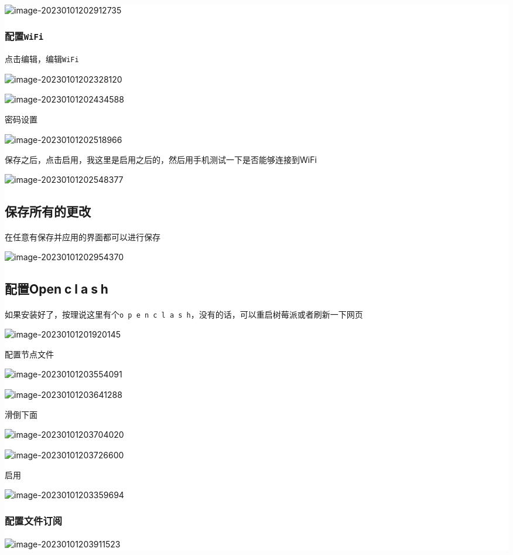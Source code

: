 ![image-20230101202912735](https://imagere.oss-cn-beijing.aliyuncs.com/img20221228/image-20230101202912735.png)



### 配置`WiFi`

点击编辑，编辑`WiFi`

![image-20230101202328120](https://imagere.oss-cn-beijing.aliyuncs.com/img20221228/image-20230101202328120.png)

![image-20230101202434588](https://imagere.oss-cn-beijing.aliyuncs.com/img20221228/image-20230101202434588.png)

密码设置

![image-20230101202518966](https://imagere.oss-cn-beijing.aliyuncs.com/img20221228/image-20230101202518966.png)

保存之后，点击启用，我这里是启用之后的，然后用手机测试一下是否能够连接到WiFi

![image-20230101202548377](https://imagere.oss-cn-beijing.aliyuncs.com/img20221228/image-20230101202548377.png)



## 保存所有的更改

在任意有保存并应用的界面都可以进行保存

![image-20230101202954370](https://imagere.oss-cn-beijing.aliyuncs.com/img20221228/image-20230101202954370.png)

## 配置Open c l a s h

如果安装好了，按理说这里有个`o p e n c l a s h`，没有的话，可以重启树莓派或者刷新一下网页

![image-20230101201920145](https://imagere.oss-cn-beijing.aliyuncs.com/img20221228/image-20230101201920145.png)

配置节点文件

![image-20230101203554091](https://imagere.oss-cn-beijing.aliyuncs.com/img20221228/image-20230101203554091.png)

![image-20230101203641288](https://imagere.oss-cn-beijing.aliyuncs.com/img20221228/image-20230101203641288.png)

滑倒下面

![image-20230101203704020](https://imagere.oss-cn-beijing.aliyuncs.com/img20221228/image-20230101203704020.png)

![image-20230101203726600](https://imagere.oss-cn-beijing.aliyuncs.com/img20221228/image-20230101203726600.png)

启用

![image-20230101203359694](https://imagere.oss-cn-beijing.aliyuncs.com/img20221228/image-20230101203359694.png)

### 配置文件订阅

![image-20230101203911523](https://imagere.oss-cn-beijing.aliyuncs.com/img20221228/image-20230101203911523.png)
